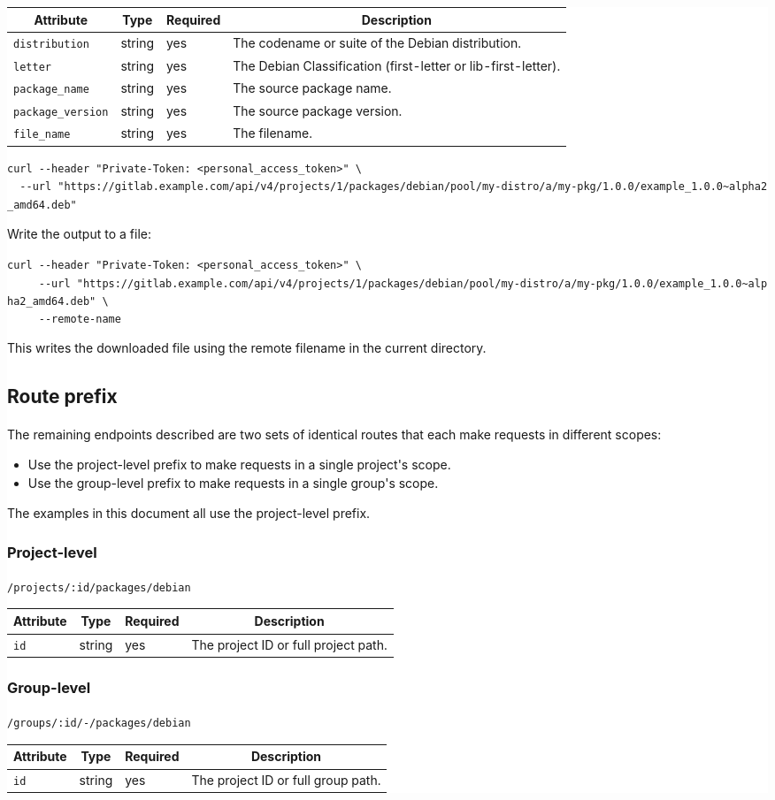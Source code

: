 | Attribute         | Type   | Required | Description |
| ----------------- | ------ | -------- | ----------- |
| `distribution`    | string | yes      | The codename or suite of the Debian distribution. |
| `letter`          | string | yes      | The Debian Classification (first-letter or lib-first-letter). |
| `package_name`    | string | yes      | The source package name. |
| `package_version` | string | yes      | The source package version. |
| `file_name`       | string | yes      | The filename. |

```shell
curl --header "Private-Token: <personal_access_token>" \
  --url "https://gitlab.example.com/api/v4/projects/1/packages/debian/pool/my-distro/a/my-pkg/1.0.0/example_1.0.0~alpha2_amd64.deb"
```

Write the output to a file:

```shell
curl --header "Private-Token: <personal_access_token>" \
     --url "https://gitlab.example.com/api/v4/projects/1/packages/debian/pool/my-distro/a/my-pkg/1.0.0/example_1.0.0~alpha2_amd64.deb" \
     --remote-name
```

This writes the downloaded file using the remote filename in the current directory.

## Route prefix

The remaining endpoints described are two sets of identical routes that each make requests in
different scopes:

- Use the project-level prefix to make requests in a single project's scope.
- Use the group-level prefix to make requests in a single group's scope.

The examples in this document all use the project-level prefix.

### Project-level

```plaintext
/projects/:id/packages/debian
```

| Attribute | Type | Required | Description |
| --------- | ---- | -------- | ----------- |
| `id`      | string | yes | The project ID or full project path. |

### Group-level

```plaintext
/groups/:id/-/packages/debian
```

| Attribute | Type | Required | Description |
| --------- | ---- | -------- | ----------- |
| `id`      | string | yes | The project ID or full group path. |
